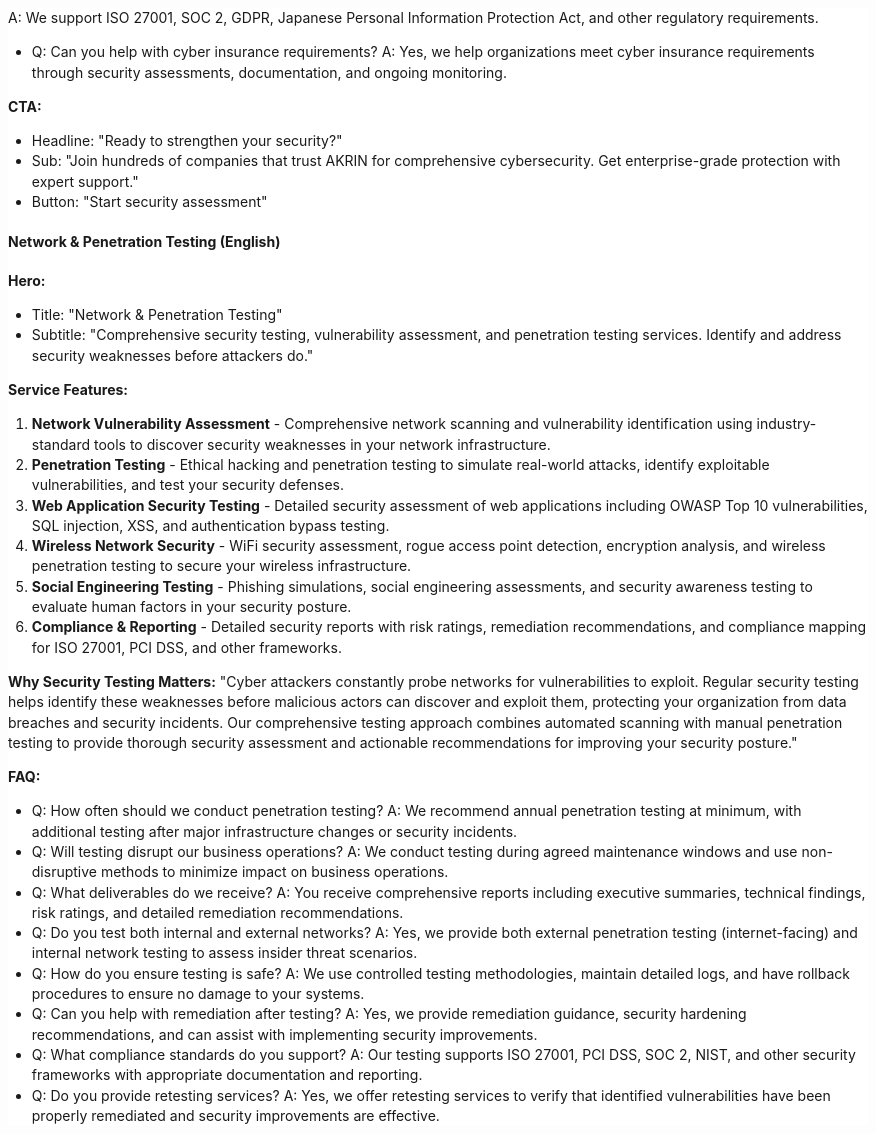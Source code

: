   A: We support ISO 27001, SOC 2, GDPR, Japanese Personal Information Protection Act, and other regulatory requirements.
- Q: Can you help with cyber insurance requirements?
  A: Yes, we help organizations meet cyber insurance requirements through security assessments, documentation, and ongoing monitoring.

**CTA:**
- Headline: "Ready to strengthen your security?"
- Sub: "Join hundreds of companies that trust AKRIN for comprehensive cybersecurity. Get enterprise-grade protection with expert support."
- Button: "Start security assessment"

#### Network & Penetration Testing (English)

**Hero:**
- Title: "Network & Penetration Testing"
- Subtitle: "Comprehensive security testing, vulnerability assessment, and penetration testing services. Identify and address security weaknesses before attackers do."

**Service Features:**
1. **Network Vulnerability Assessment** - Comprehensive network scanning and vulnerability identification using industry-standard tools to discover security weaknesses in your network infrastructure.
2. **Penetration Testing** - Ethical hacking and penetration testing to simulate real-world attacks, identify exploitable vulnerabilities, and test your security defenses.
3. **Web Application Security Testing** - Detailed security assessment of web applications including OWASP Top 10 vulnerabilities, SQL injection, XSS, and authentication bypass testing.
4. **Wireless Network Security** - WiFi security assessment, rogue access point detection, encryption analysis, and wireless penetration testing to secure your wireless infrastructure.
5. **Social Engineering Testing** - Phishing simulations, social engineering assessments, and security awareness testing to evaluate human factors in your security posture.
6. **Compliance & Reporting** - Detailed security reports with risk ratings, remediation recommendations, and compliance mapping for ISO 27001, PCI DSS, and other frameworks.

**Why Security Testing Matters:**
"Cyber attackers constantly probe networks for vulnerabilities to exploit. Regular security testing helps identify these weaknesses before malicious actors can discover and exploit them, protecting your organization from data breaches and security incidents. Our comprehensive testing approach combines automated scanning with manual penetration testing to provide thorough security assessment and actionable recommendations for improving your security posture."

**FAQ:**
- Q: How often should we conduct penetration testing?
  A: We recommend annual penetration testing at minimum, with additional testing after major infrastructure changes or security incidents.
- Q: Will testing disrupt our business operations?
  A: We conduct testing during agreed maintenance windows and use non-disruptive methods to minimize impact on business operations.
- Q: What deliverables do we receive?
  A: You receive comprehensive reports including executive summaries, technical findings, risk ratings, and detailed remediation recommendations.
- Q: Do you test both internal and external networks?
  A: Yes, we provide both external penetration testing (internet-facing) and internal network testing to assess insider threat scenarios.
- Q: How do you ensure testing is safe?
  A: We use controlled testing methodologies, maintain detailed logs, and have rollback procedures to ensure no damage to your systems.
- Q: Can you help with remediation after testing?
  A: Yes, we provide remediation guidance, security hardening recommendations, and can assist with implementing security improvements.
- Q: What compliance standards do you support?
  A: Our testing supports ISO 27001, PCI DSS, SOC 2, NIST, and other security frameworks with appropriate documentation and reporting.
- Q: Do you provide retesting services?
  A: Yes, we offer retesting services to verify that identified vulnerabilities have been properly remediated and security improvements are effective.
